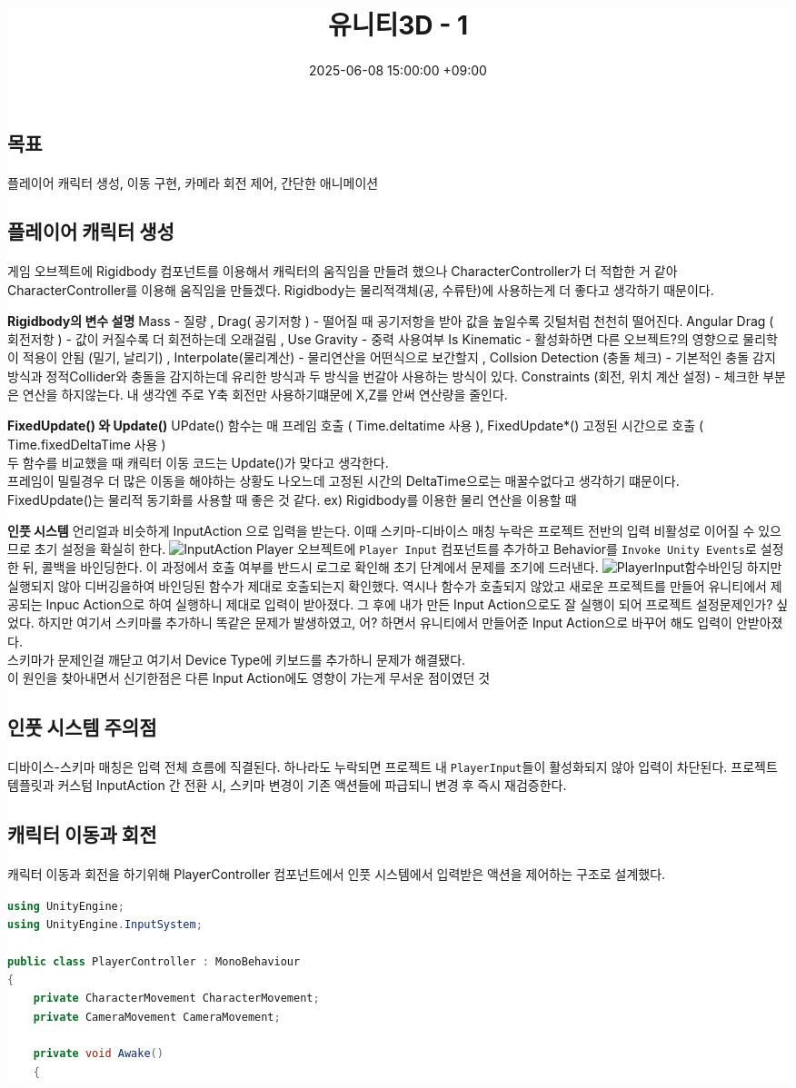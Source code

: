 ﻿---
title: 유니티3D - 1
date: 2025-06-08 15:00:00 +09:00
categories: [유니티,3D]
tags:
  [
    유니티, 3D
  ]
media_subpath: /assets/vod
---
## 목표
플레이어 캐릭터 생성, 이동 구현, 카메라 회전 제어, 간단한 애니메이션

## 플레이어 캐릭터 생성
게임 오브젝트에 Rigidbody 컴포넌트를 이용해서 캐릭터의 움직임을 만들려 했으나 CharacterController가 더 적합한 거 같아
CharacterController를 이용해 움직임을 만들겠다.
Rigidbody는 물리적객체(공, 수류탄)에 사용하는게 더 좋다고 생각하기 때문이다.

**Rigidbody의 변수 설명**
Mass - 질량 , Drag( 공기저항 ) - 떨어질 때 공기저항을 받아 값을 높일수록 깃털처럼 천천히 떨어진다.
Angular Drag ( 회전저항 ) - 값이 커질수록 더 회전하는데 오래걸림 , Use Gravity - 중력 사용여부
Is Kinematic - 활성화하면 다른 오브젝트?의 영향으로 물리학이 적용이 안됨 (밀기, 날리기) , Interpolate(물리계산) - 물리연산을 어떤식으로 보간할지 , Collsion Detection (충돌 체크) - 기본적인 충돌 감지 방식과 정적Collider와 충돌을 감지하는데 유리한 방식과 두 방식을 번갈아 사용하는 방식이 있다.
Constraints (회전, 위치 계산 설정) - 체크한 부분은 연산을 하지않는다. 내 생각엔 주로 Y축 회전만 사용하기떄문에 X,Z를 안써 연산량을 줄인다.

**FixedUpdate() 와 Update()**
UPdate() 함수는 매 프레임 호출 ( Time.deltatime 사용 ), FixedUpdate*() 고정된 시간으로 호출 ( Time.fixedDeltaTime 사용 )  
두 함수를 비교했을 때 캐릭터 이동 코드는 Update()가 맞다고 생각한다.  
프레임이 밀릴경우 더 많은 이동을 해야하는 상황도 나오느데 고정된 시간의 DeltaTime으로는 매꿀수없다고 생각하기 떄문이다.  
FixedUpdate()는 물리적 동기화를 사용할 때 좋은 것 같다. ex) Rigidbody를 이용한 물리 연산을 이용할 때  

**인풋 시스템**
언리얼과 비슷하게 InputAction 으로 입력을 받는다. 이때 스키마-디바이스 매칭 누락은 프로젝트 전반의 입력 비활성로 이어질 수 있으므로 초기 설정을 확실히 한다.
<img width="742" height="488" alt="InputAction" src="https://ooweaJ.github.io/assets/img/3D/InputAction.png" />
Player 오브젝트에 `Player Input` 컴포넌트를 추가하고 Behavior를 `Invoke Unity Events`로 설정한 뒤, 콜백을 바인딩한다. 이 과정에서 호출 여부를 반드시 로그로 확인해 초기 단계에서 문제를 조기에 드러낸다.
<img width="371" height="297" alt="PlayerInput함수바인딩" src="https://ooweaJ.github.io/assets/img/3D/PlayerInput함수바인딩.png" />
하지만 실행되지 않아 디버깅을하여 바인딩된 함수가 제대로 호출되는지 확인했다.
역시나 함수가 호출되지 않았고 새로운 프로젝트를 만들어 유니티에서 제공되는 Inpuc Action으로 하여 실행하니 제대로 입력이 받아졌다.
그 후에 내가 만든 Input Action으로도 잘 실행이 되어 프로젝트 설정문제인가? 싶었다.
하지만 여기서 스키마를 추가하니 똑같은 문제가 발생하였고, 어? 하면서 유니티에서 만들어준 Input Action으로 바꾸어 해도 입력이 안받아졌다.  
스키마가 문제인걸 깨닫고 여기서 Device Type에 키보드를 추가하니 문제가 해결됐다.  
이 원인을 찾아내면서 신기한점은 다른 Input Action에도 영향이 가는게 무서운 점이였던 것  

## 인풋 시스템 주의점
디바이스-스키마 매칭은 입력 전체 흐름에 직결된다. 하나라도 누락되면 프로젝트 내 `PlayerInput`들이 활성화되지 않아 입력이 차단된다. 프로젝트 템플릿과 커스텀 InputAction 간 전환 시, 스키마 변경이 기존 액션들에 파급되니 변경 후 즉시 재검증한다.

## 캐릭터 이동과 회전
캐릭터 이동과 회전을 하기위해 PlayerController 컴포넌트에서 인풋 시스템에서 입력받은 액션을 제어하는 구조로 설계했다.
```c#
using UnityEngine;
using UnityEngine.InputSystem;

public class PlayerController : MonoBehaviour
{
    private CharacterMovement CharacterMovement;
    private CameraMovement CameraMovement;

    private void Awake()
    {
```